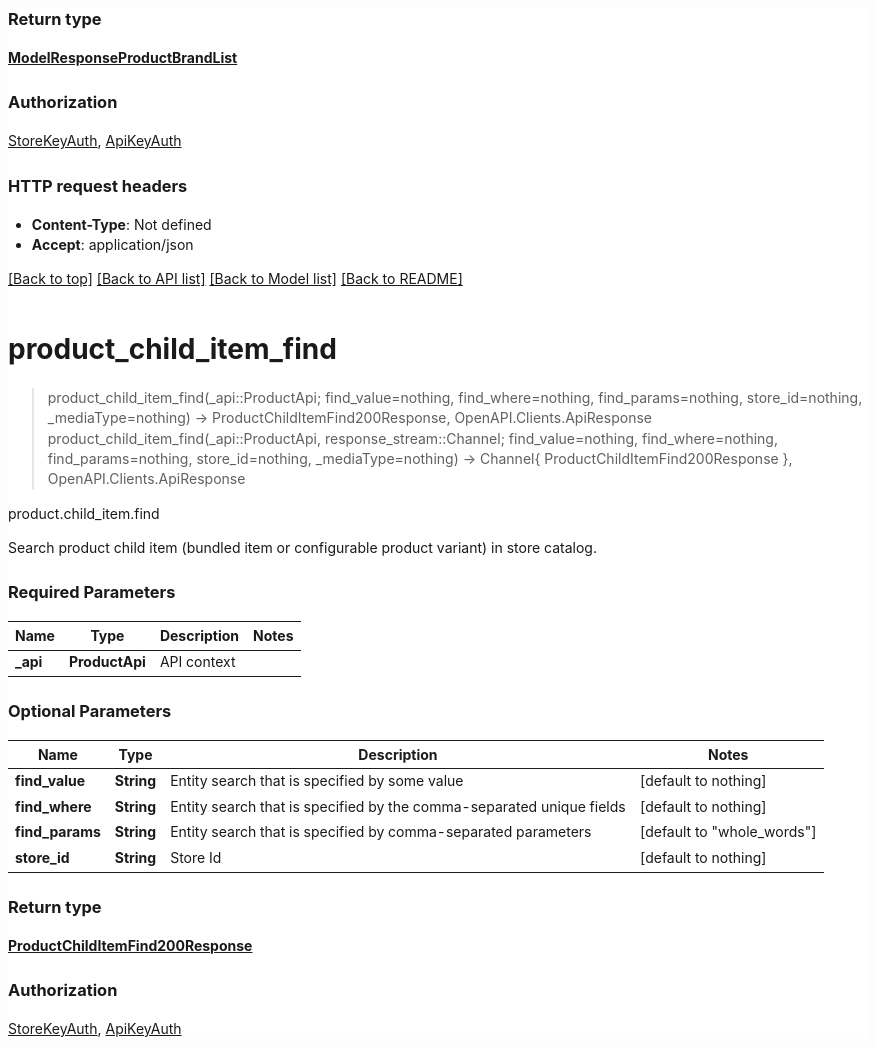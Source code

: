 ### Return type

[**ModelResponseProductBrandList**](ModelResponseProductBrandList.md)

### Authorization

[StoreKeyAuth](../README.md#StoreKeyAuth), [ApiKeyAuth](../README.md#ApiKeyAuth)

### HTTP request headers

 - **Content-Type**: Not defined
 - **Accept**: application/json

[[Back to top]](#) [[Back to API list]](../README.md#api-endpoints) [[Back to Model list]](../README.md#models) [[Back to README]](../README.md)

# **product_child_item_find**
> product_child_item_find(_api::ProductApi; find_value=nothing, find_where=nothing, find_params=nothing, store_id=nothing, _mediaType=nothing) -> ProductChildItemFind200Response, OpenAPI.Clients.ApiResponse <br/>
> product_child_item_find(_api::ProductApi, response_stream::Channel; find_value=nothing, find_where=nothing, find_params=nothing, store_id=nothing, _mediaType=nothing) -> Channel{ ProductChildItemFind200Response }, OpenAPI.Clients.ApiResponse

product.child_item.find

Search product child item (bundled item or configurable product variant) in store catalog.

### Required Parameters

Name | Type | Description  | Notes
------------- | ------------- | ------------- | -------------
 **_api** | **ProductApi** | API context | 

### Optional Parameters

Name | Type | Description  | Notes
------------- | ------------- | ------------- | -------------
 **find_value** | **String** | Entity search that is specified by some value | [default to nothing]
 **find_where** | **String** | Entity search that is specified by the comma-separated unique fields | [default to nothing]
 **find_params** | **String** | Entity search that is specified by comma-separated parameters | [default to &quot;whole_words&quot;]
 **store_id** | **String** | Store Id | [default to nothing]

### Return type

[**ProductChildItemFind200Response**](ProductChildItemFind200Response.md)

### Authorization

[StoreKeyAuth](../README.md#StoreKeyAuth), [ApiKeyAuth](../README.md#ApiKeyAuth)
